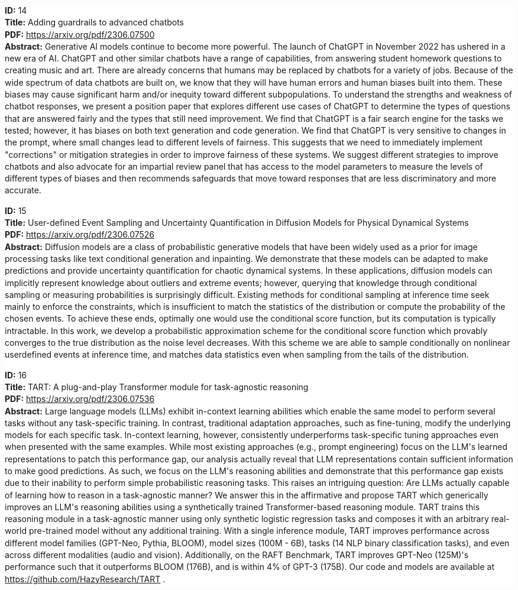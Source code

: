 **ID:** 14  
**Title:** Adding guardrails to advanced chatbots  
**PDF:** https://arxiv.org/pdf/2306.07500  
**Abstract:** Generative AI models continue to become more powerful. The launch of ChatGPT in November 2022 has ushered in a new era of AI. ChatGPT and other similar chatbots have a range of capabilities, from answering student homework questions to creating music and art. There are already concerns that humans may be replaced by chatbots for a variety of jobs. Because of the wide spectrum of data chatbots are built on, we know that they will have human errors and human biases built into them. These biases may cause significant harm and/or inequity toward different subpopulations. To understand the strengths and weakness of chatbot responses, we present a position paper that explores different use cases of ChatGPT to determine the types of questions that are answered fairly and the types that still need improvement. We find that ChatGPT is a fair search engine for the tasks we tested; however, it has biases on both text generation and code generation. We find that ChatGPT is very sensitive to changes in the prompt, where small changes lead to different levels of fairness. This suggests that we need to immediately implement "corrections" or mitigation strategies in order to improve fairness of these systems. We suggest different strategies to improve chatbots and also advocate for an impartial review panel that has access to the model parameters to measure the levels of different types of biases and then recommends safeguards that move toward responses that are less discriminatory and more accurate. 

**ID:** 15  
**Title:** User-defined Event Sampling and Uncertainty Quantification in Diffusion  Models for Physical Dynamical Systems  
**PDF:** https://arxiv.org/pdf/2306.07526  
**Abstract:** Diffusion models are a class of probabilistic generative models that have been widely used as a prior for image processing tasks like text conditional generation and inpainting. We demonstrate that these models can be adapted to make predictions and provide uncertainty quantification for chaotic dynamical systems. In these applications, diffusion models can implicitly represent knowledge about outliers and extreme events; however, querying that knowledge through conditional sampling or measuring probabilities is surprisingly difficult. Existing methods for conditional sampling at inference time seek mainly to enforce the constraints, which is insufficient to match the statistics of the distribution or compute the probability of the chosen events. To achieve these ends, optimally one would use the conditional score function, but its computation is typically intractable. In this work, we develop a probabilistic approximation scheme for the conditional score function which provably converges to the true distribution as the noise level decreases. With this scheme we are able to sample conditionally on nonlinear userdefined events at inference time, and matches data statistics even when sampling from the tails of the distribution. 

**ID:** 16  
**Title:** TART: A plug-and-play Transformer module for task-agnostic reasoning  
**PDF:** https://arxiv.org/pdf/2306.07536  
**Abstract:** Large language models (LLMs) exhibit in-context learning abilities which enable the same model to perform several tasks without any task-specific training. In contrast, traditional adaptation approaches, such as fine-tuning, modify the underlying models for each specific task. In-context learning, however, consistently underperforms task-specific tuning approaches even when presented with the same examples. While most existing approaches (e.g., prompt engineering) focus on the LLM's learned representations to patch this performance gap, our analysis actually reveal that LLM representations contain sufficient information to make good predictions. As such, we focus on the LLM's reasoning abilities and demonstrate that this performance gap exists due to their inability to perform simple probabilistic reasoning tasks. This raises an intriguing question: Are LLMs actually capable of learning how to reason in a task-agnostic manner? We answer this in the affirmative and propose TART which generically improves an LLM's reasoning abilities using a synthetically trained Transformer-based reasoning module. TART trains this reasoning module in a task-agnostic manner using only synthetic logistic regression tasks and composes it with an arbitrary real-world pre-trained model without any additional training. With a single inference module, TART improves performance across different model families (GPT-Neo, Pythia, BLOOM), model sizes (100M - 6B), tasks (14 NLP binary classification tasks), and even across different modalities (audio and vision). Additionally, on the RAFT Benchmark, TART improves GPT-Neo (125M)'s performance such that it outperforms BLOOM (176B), and is within 4% of GPT-3 (175B). Our code and models are available at https://github.com/HazyResearch/TART . 
